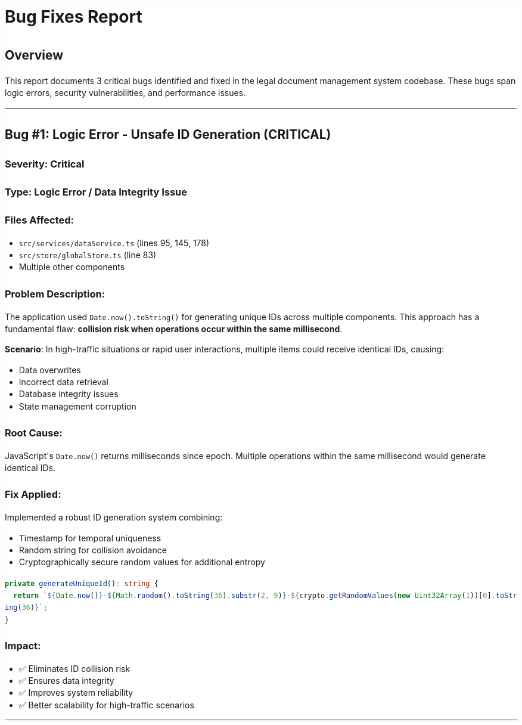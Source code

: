 # Bug Fixes Report

## Overview
This report documents 3 critical bugs identified and fixed in the legal document management system codebase. These bugs span logic errors, security vulnerabilities, and performance issues.

---

## Bug #1: Logic Error - Unsafe ID Generation (CRITICAL)

### **Severity**: Critical
### **Type**: Logic Error / Data Integrity Issue
### **Files Affected**:
- `src/services/dataService.ts` (lines 95, 145, 178)
- `src/store/globalStore.ts` (line 83)
- Multiple other components

### **Problem Description**:
The application used `Date.now().toString()` for generating unique IDs across multiple components. This approach has a fundamental flaw: **collision risk when operations occur within the same millisecond**.

**Scenario**: In high-traffic situations or rapid user interactions, multiple items could receive identical IDs, causing:
- Data overwrites
- Incorrect data retrieval
- Database integrity issues
- State management corruption

### **Root Cause**:
JavaScript's `Date.now()` returns milliseconds since epoch. Multiple operations within the same millisecond would generate identical IDs.

### **Fix Applied**:
Implemented a robust ID generation system combining:
- Timestamp for temporal uniqueness
- Random string for collision avoidance  
- Cryptographically secure random values for additional entropy

```typescript
private generateUniqueId(): string {
  return `${Date.now()}-${Math.random().toString(36).substr(2, 9)}-${crypto.getRandomValues(new Uint32Array(1))[0].toString(36)}`;
}
```

### **Impact**:
- ✅ Eliminates ID collision risk
- ✅ Ensures data integrity
- ✅ Improves system reliability
- ✅ Better scalability for high-traffic scenarios

---